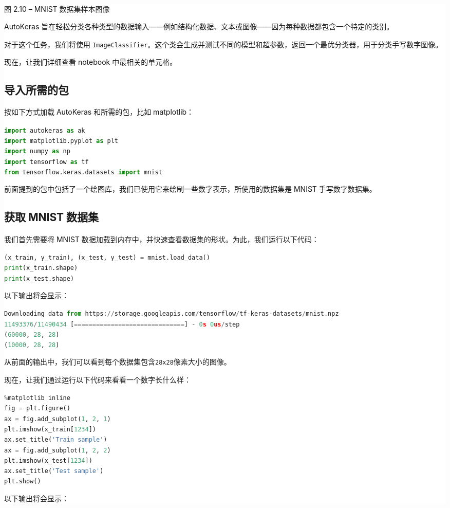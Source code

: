 图 2.10 – MNIST 数据集样本图像

AutoKeras 旨在轻松分类各种类型的数据输入——例如结构化数据、文本或图像——因为每种数据都包含一个特定的类别。

对于这个任务，我们将使用 `ImageClassifier`。这个类会生成并测试不同的模型和超参数，返回一个最优分类器，用于分类手写数字图像。

现在，让我们详细查看 notebook 中最相关的单元格。

## 导入所需的包

按如下方式加载 AutoKeras 和所需的包，比如 matplotlib：

```py
import autokeras as ak
import matplotlib.pyplot as plt
import numpy as np
import tensorflow as tf
from tensorflow.keras.datasets import mnist
```

前面提到的包中包括了一个绘图库，我们已使用它来绘制一些数字表示，所使用的数据集是 MNIST 手写数字数据集。

## 获取 MNIST 数据集

我们首先需要将 MNIST 数据加载到内存中，并快速查看数据集的形状。为此，我们运行以下代码：

```py
(x_train, y_train), (x_test, y_test) = mnist.load_data()
print(x_train.shape)
print(x_test.shape)
```

以下输出将会显示：

```py
Downloading data from https://storage.googleapis.com/tensorflow/tf-keras-datasets/mnist.npz
11493376/11490434 [==============================] - 0s 0us/step
(60000, 28, 28)
(10000, 28, 28)
```

从前面的输出中，我们可以看到每个数据集包含`28x28`像素大小的图像。

现在，让我们通过运行以下代码来看看一个数字长什么样：

```py
%matplotlib inline
fig = plt.figure()
ax = fig.add_subplot(1, 2, 1)
plt.imshow(x_train[1234])
ax.set_title('Train sample')
ax = fig.add_subplot(1, 2, 2)
plt.imshow(x_test[1234])
ax.set_title('Test sample')
plt.show()
```

以下输出将会显示：
